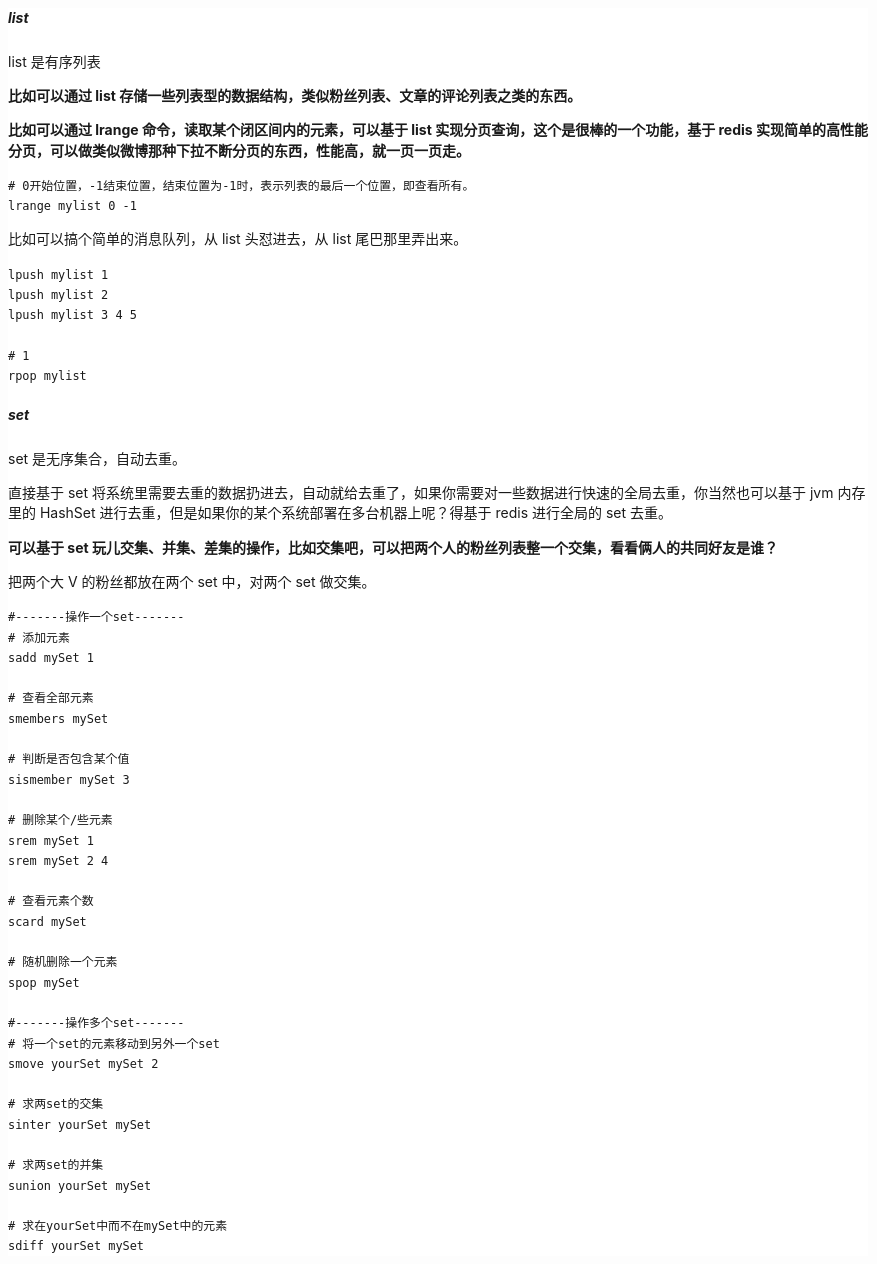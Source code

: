 ##### list

list 是有序列表

**比如可以通过 list 存储一些列表型的数据结构，类似粉丝列表、文章的评论列表之类的东西。**

**比如可以通过 lrange 命令，读取某个闭区间内的元素，可以基于 list 实现分页查询，这个是很棒的一个功能，基于 redis 实现简单的高性能分页，可以做类似微博那种下拉不断分页的东西，性能高，就一页一页走。**

```
# 0开始位置，-1结束位置，结束位置为-1时，表示列表的最后一个位置，即查看所有。
lrange mylist 0 -1
```

比如可以搞个简单的消息队列，从 list 头怼进去，从 list 尾巴那里弄出来。

```
lpush mylist 1
lpush mylist 2
lpush mylist 3 4 5

# 1
rpop mylist
```

##### set

set 是无序集合，自动去重。

直接基于 set 将系统里需要去重的数据扔进去，自动就给去重了，如果你需要对一些数据进行快速的全局去重，你当然也可以基于 jvm 内存里的 HashSet 进行去重，但是如果你的某个系统部署在多台机器上呢？得基于 redis 进行全局的 set 去重。

**可以基于 set 玩儿交集、并集、差集的操作，比如交集吧，可以把两个人的粉丝列表整一个交集，看看俩人的共同好友是谁？**

把两个大 V 的粉丝都放在两个 set 中，对两个 set 做交集。

```
#-------操作一个set-------
# 添加元素
sadd mySet 1

# 查看全部元素
smembers mySet

# 判断是否包含某个值
sismember mySet 3

# 删除某个/些元素
srem mySet 1
srem mySet 2 4

# 查看元素个数
scard mySet

# 随机删除一个元素
spop mySet

#-------操作多个set-------
# 将一个set的元素移动到另外一个set
smove yourSet mySet 2

# 求两set的交集
sinter yourSet mySet

# 求两set的并集
sunion yourSet mySet

# 求在yourSet中而不在mySet中的元素
sdiff yourSet mySet
```